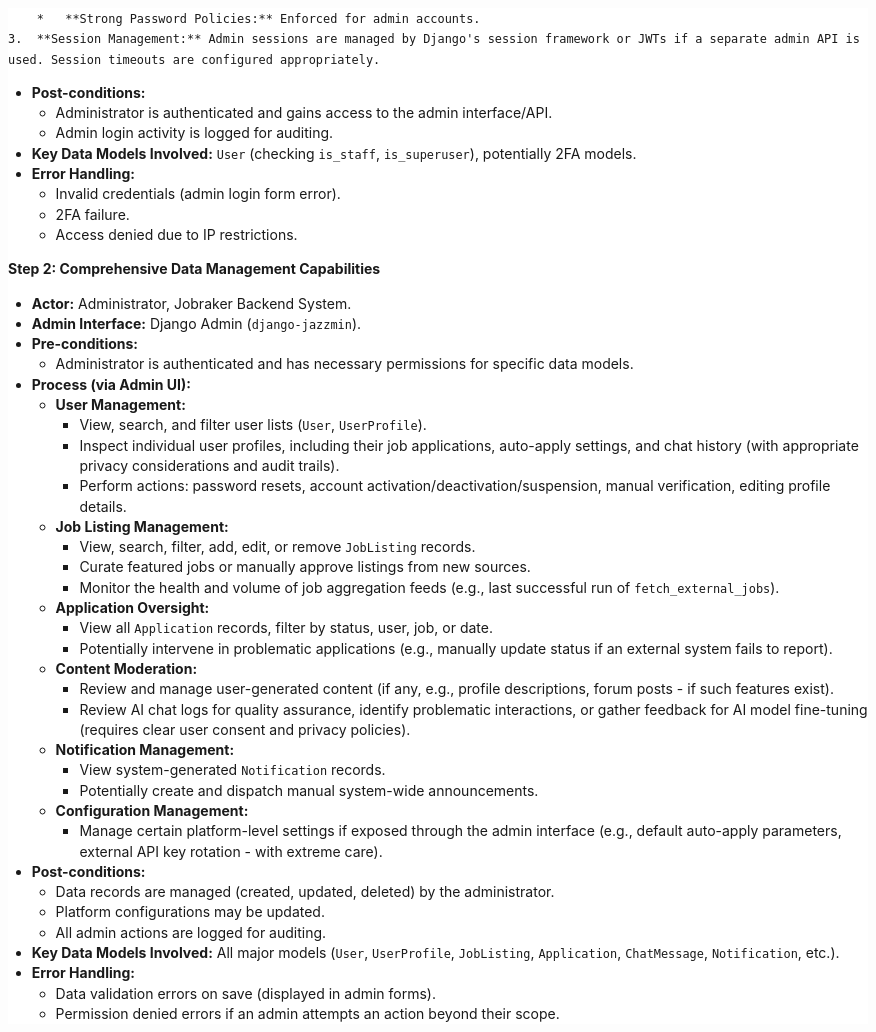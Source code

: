         *   **Strong Password Policies:** Enforced for admin accounts.
    3.  **Session Management:** Admin sessions are managed by Django's session framework or JWTs if a separate admin API is used. Session timeouts are configured appropriately.
*   **Post-conditions:**
    *   Administrator is authenticated and gains access to the admin interface/API.
    *   Admin login activity is logged for auditing.
*   **Key Data Models Involved:** `User` (checking `is_staff`, `is_superuser`), potentially 2FA models.
*   **Error Handling:**
    *   Invalid credentials (admin login form error).
    *   2FA failure.
    *   Access denied due to IP restrictions.

**Step 2: Comprehensive Data Management Capabilities**

*   **Actor:** Administrator, Jobraker Backend System.
*   **Admin Interface:** Django Admin (`django-jazzmin`).
*   **Pre-conditions:**
    *   Administrator is authenticated and has necessary permissions for specific data models.
*   **Process (via Admin UI):**
    *   **User Management:**
        *   View, search, and filter user lists (`User`, `UserProfile`).
        *   Inspect individual user profiles, including their job applications, auto-apply settings, and chat history (with appropriate privacy considerations and audit trails).
        *   Perform actions: password resets, account activation/deactivation/suspension, manual verification, editing profile details.
    *   **Job Listing Management:**
        *   View, search, filter, add, edit, or remove `JobListing` records.
        *   Curate featured jobs or manually approve listings from new sources.
        *   Monitor the health and volume of job aggregation feeds (e.g., last successful run of `fetch_external_jobs`).
    *   **Application Oversight:**
        *   View all `Application` records, filter by status, user, job, or date.
        *   Potentially intervene in problematic applications (e.g., manually update status if an external system fails to report).
    *   **Content Moderation:**
        *   Review and manage user-generated content (if any, e.g., profile descriptions, forum posts - if such features exist).
        *   Review AI chat logs for quality assurance, identify problematic interactions, or gather feedback for AI model fine-tuning (requires clear user consent and privacy policies).
    *   **Notification Management:**
        *   View system-generated `Notification` records.
        *   Potentially create and dispatch manual system-wide announcements.
    *   **Configuration Management:**
        *   Manage certain platform-level settings if exposed through the admin interface (e.g., default auto-apply parameters, external API key rotation - with extreme care).
*   **Post-conditions:**
    *   Data records are managed (created, updated, deleted) by the administrator.
    *   Platform configurations may be updated.
    *   All admin actions are logged for auditing.
*   **Key Data Models Involved:** All major models (`User`, `UserProfile`, `JobListing`, `Application`, `ChatMessage`, `Notification`, etc.).
*   **Error Handling:**
    *   Data validation errors on save (displayed in admin forms).
    *   Permission denied errors if an admin attempts an action beyond their scope.
